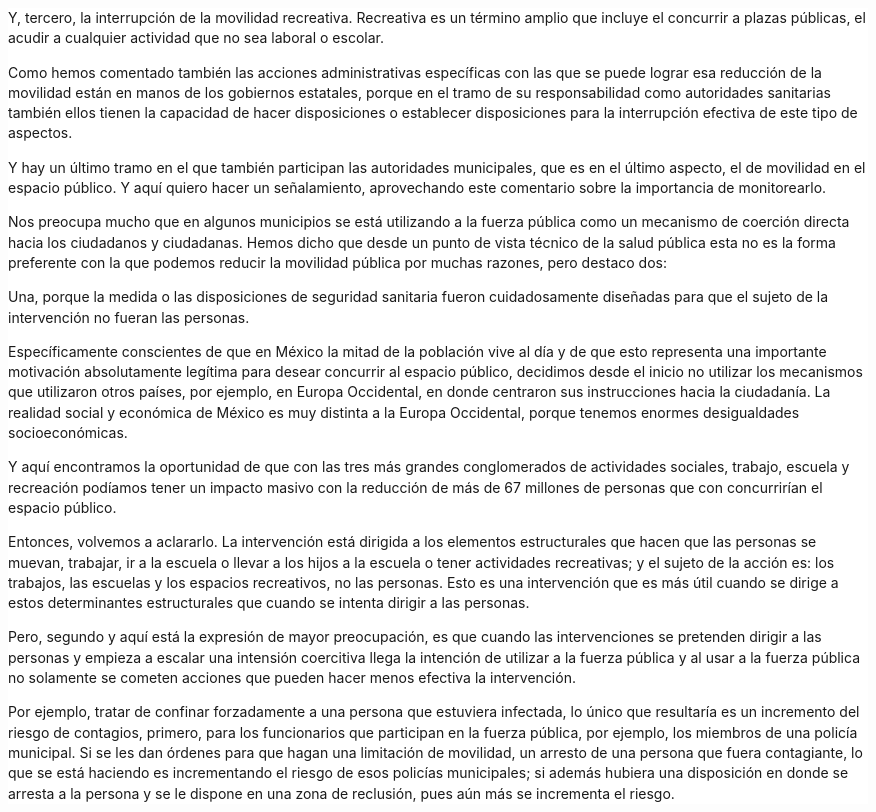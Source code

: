 Y, tercero, la interrupción de la movilidad recreativa. Recreativa es un
término amplio que incluye el concurrir a plazas públicas, el acudir a
cualquier actividad que no sea laboral o escolar.

Como hemos comentado también las acciones administrativas específicas con las
que se puede lograr esa reducción de la movilidad están en manos de los
gobiernos estatales, porque en el tramo de su responsabilidad como autoridades
sanitarias también ellos tienen la capacidad de hacer disposiciones o
establecer disposiciones para la interrupción efectiva de este tipo de
aspectos.

Y hay un último tramo en el que también participan las autoridades
municipales, que es en el último aspecto, el de movilidad en el espacio
público. Y aquí quiero hacer un señalamiento, aprovechando este comentario
sobre la importancia de monitorearlo.

Nos preocupa mucho que en algunos municipios se está utilizando a la fuerza
pública como un mecanismo de coerción directa hacia los ciudadanos y
ciudadanas. Hemos dicho que desde un punto de vista técnico de la salud
pública esta no es la forma preferente con la que podemos reducir la movilidad
pública por muchas razones, pero destaco dos:

Una, porque la medida o las disposiciones de seguridad sanitaria fueron
cuidadosamente diseñadas para que el sujeto de la intervención no fueran las
personas.

Específicamente conscientes de que en México la mitad de la población vive al
día y de que esto representa una importante motivación absolutamente legítima
para desear concurrir al espacio público, decidimos desde el inicio no
utilizar los mecanismos que utilizaron otros países, por ejemplo, en Europa
Occidental, en donde centraron sus instrucciones hacia la ciudadanía. La
realidad social y económica de México es muy distinta a la Europa Occidental,
porque tenemos enormes desigualdades socioeconómicas.

Y aquí encontramos la oportunidad de que con las tres más grandes
conglomerados de actividades sociales, trabajo, escuela y recreación podíamos
tener un impacto masivo con la reducción de más de 67 millones de personas que
con concurrirían el espacio público.

Entonces, volvemos a aclararlo. La intervención está dirigida a los elementos
estructurales que hacen que las personas se muevan, trabajar, ir a la escuela
o llevar a los hijos a la escuela o tener actividades recreativas; y el sujeto
de la acción es: los trabajos, las escuelas y los espacios recreativos, no las
personas. Esto es una intervención que es más útil cuando se dirige a estos
determinantes estructurales que cuando se intenta dirigir a las personas.

Pero, segundo y aquí está la expresión de mayor preocupación, es que cuando
las intervenciones se pretenden dirigir a las personas y empieza a escalar una
intensión coercitiva llega la intención de utilizar a la fuerza pública y al
usar a la fuerza pública no solamente se cometen acciones que pueden hacer
menos efectiva la intervención.

Por ejemplo, tratar de confinar forzadamente a una persona que estuviera
infectada, lo único que resultaría es un incremento del riesgo de contagios,
primero, para los funcionarios que participan en la fuerza pública, por
ejemplo, los miembros de una policía municipal. Si se les dan órdenes para que
hagan una limitación de movilidad, un arresto de una persona que fuera
contagiante, lo que se está haciendo es incrementando el riesgo de esos
policías municipales; si además hubiera una disposición en donde se arresta a
la persona y se le dispone en una zona de reclusión, pues aún más se
incrementa el riesgo.
